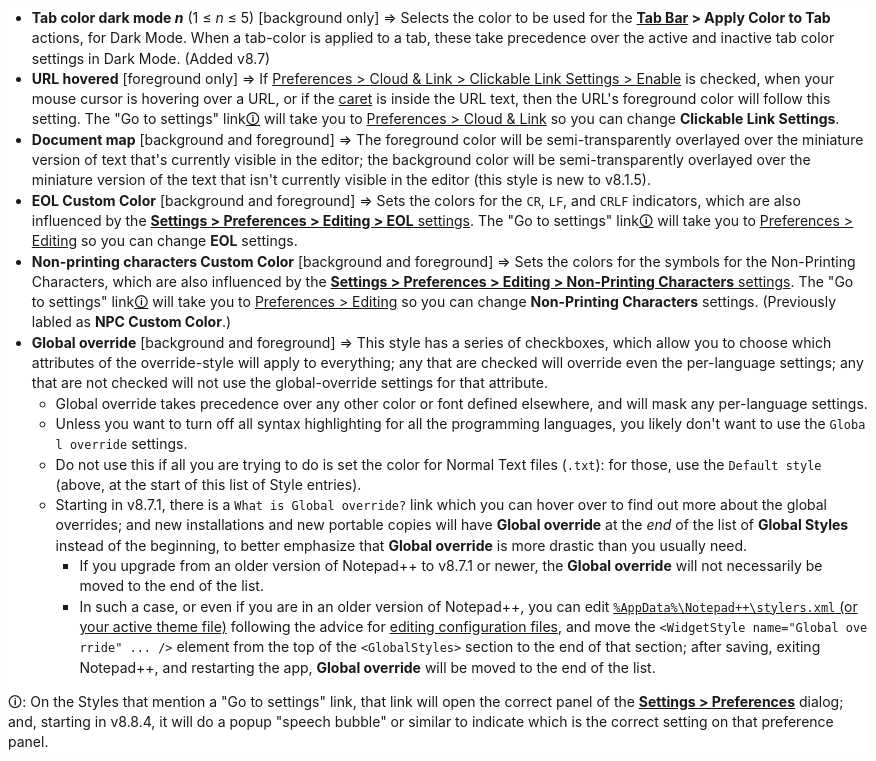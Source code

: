 * **Tab color dark mode _n_** (1 ≤ _n_ ≤ 5) [background only] ⇒ Selects the color to be used for the **[Tab Bar](../user-interface/#tab-bar-right-click-menu) > Apply Color to Tab** actions, for Dark Mode. When a tab-color is applied to a tab, these take precedence over the active and inactive tab color settings in Dark Mode. (Added v8.7)
* **URL hovered** [foreground only] ⇒ If [Preferences > Cloud & Link > Clickable Link Settings > Enable](#cloud-link) is checked, when your mouse cursor is hovering over a URL, or if the [caret](#caret-and-cursor "typing/insertion cursor") is inside the URL text, then the URL's foreground color will follow this setting.  The "Go to settings" link[🛈](#gotosettings-footnote "improved in v8.8.4") will take you to [Preferences > Cloud & Link](#cloud-link) so you can change **Clickable Link Settings**.
* **Document map** [background and foreground] ⇒ The foreground color will be semi-transparently overlayed over the miniature version of text that's currently visible in the editor; the background color will be semi-transparently overlayed over the miniature version of the text that isn't currently visible in the editor (this style is new to v8.1.5).
* **EOL Custom Color** [background and foreground] ⇒ Sets the colors for the `CR`, `LF`, and `CRLF` indicators, which are also influenced by the [**Settings > Preferences > Editing > EOL** settings](#editing-1).  The "Go to settings" link[🛈](#gotosettings-footnote "improved in v8.8.4") will take you to [Preferences > Editing](#editing-1) so you can change **EOL** settings.
* **Non-printing characters Custom Color** [background and foreground] ⇒ Sets the colors for the symbols for the Non-Printing Characters, which are also influenced by the [**Settings > Preferences > Editing > Non-Printing Characters** settings](#editing-1).  The "Go to settings" link[🛈](#gotosettings-footnote "improved in v8.8.4") will take you to [Preferences > Editing](#editing-1) so you can change **Non-Printing Characters** settings.  (Previously labled as **NPC Custom Color**.)
* **Global override** [background and foreground] ⇒ This style has a series of checkboxes, which allow you to choose which attributes of the override-style will apply to everything; any that are checked will override even the per-language settings; any that are not checked will not use the global-override settings for that attribute.
   - Global override takes precedence over any other color or font defined elsewhere, and will mask any per-language settings.
   - Unless you want to turn off all syntax highlighting for all the programming languages, you likely don't want to use the `Global override` settings.
   - Do not use this if all you are trying to do is set the color for Normal Text files (`.txt`): for those, use the `Default style` (above, at the start of this list of Style entries).
   - Starting in v8.7.1, there is a `What is Global override?` link which you can hover over to find out more about the global overrides; and new installations and new portable copies will have **Global override** at the _end_ of the list of **Global Styles** instead of the beginning, to better emphasize that **Global override** is more drastic than you usually need.
       - If you upgrade from an older version of Notepad++ to v8.7.1 or newer, the **Global override** will not necessarily be moved to the end of the list.
       - In such a case, or even if you are in an older version of Notepad++, you can edit [`%AppData%\Notepad++\stylers.xml` (or your active theme file)](../config-files/#highlighting-schemes-stylersxml) following the advice for [editing configuration files](../config-files/#editing-configuration-files), and move the `<WidgetStyle name="Global override" ... />` element from the top of the `<GlobalStyles>` section to the end of that section; after saving, exiting Notepad++, and restarting the app, **Global override** will be moved to the end of the list.

<a name="gotosettings-footnote">🛈</a>: On the Styles that mention a "Go to settings" link, that link will open the correct panel of the [**Settings > Preferences**](#preferences) dialog; 
and, starting in v8.8.4, it will do a popup "speech bubble" or similar to indicate which is the correct setting on that preference panel.

